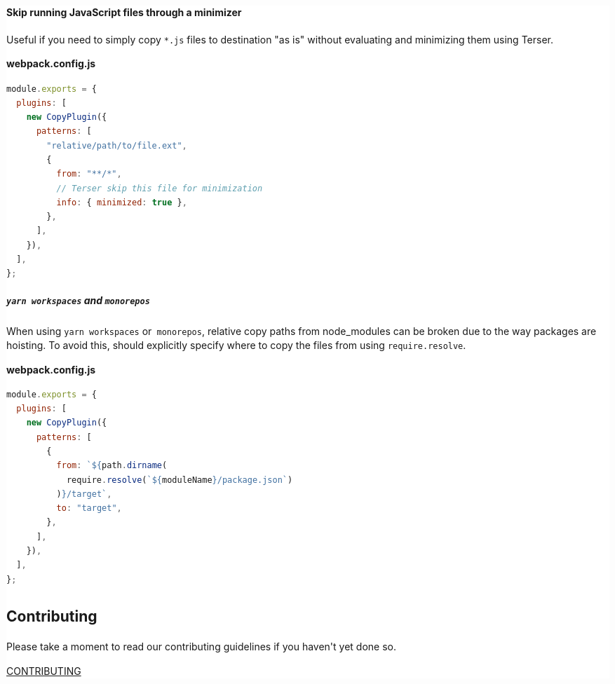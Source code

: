 #### Skip running JavaScript files through a minimizer

Useful if you need to simply copy `*.js` files to destination "as is" without evaluating and minimizing them using Terser.

**webpack.config.js**

```js
module.exports = {
  plugins: [
    new CopyPlugin({
      patterns: [
        "relative/path/to/file.ext",
        {
          from: "**/*",
          // Terser skip this file for minimization
          info: { minimized: true },
        },
      ],
    }),
  ],
};
```

##### `yarn workspaces` and `monorepos`

When using `yarn workspaces` or` monorepos`, relative copy paths from node_modules can be broken due to the way packages are hoisting.
To avoid this, should explicitly specify where to copy the files from using `require.resolve`.

**webpack.config.js**

```js
module.exports = {
  plugins: [
    new CopyPlugin({
      patterns: [
        {
          from: `${path.dirname(
            require.resolve(`${moduleName}/package.json`)
          )}/target`,
          to: "target",
        },
      ],
    }),
  ],
};
```

## Contributing

Please take a moment to read our contributing guidelines if you haven't yet done so.

[CONTRIBUTING](./.github/CONTRIBUTING.md)
